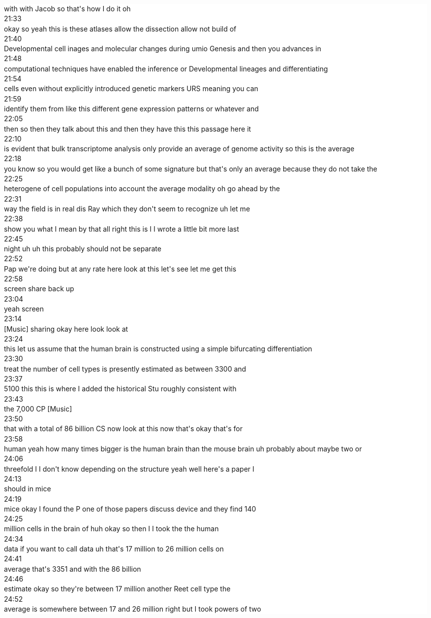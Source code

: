 with with Jacob so that's how I do it oh     
21:33     
okay so yeah this is these atlases allow the dissection allow not build of     
21:40     
Developmental cell inages and molecular changes during umio Genesis and then you advances in     
21:48     
computational techniques have enabled the inference or Developmental lineages and differentiating     
21:54     
cells even without explicitly introduced genetic markers URS meaning you can     
21:59     
identify them from like this different gene expression patterns or whatever and     
22:05     
then so then they talk about this and then they have this this passage here it     
22:10     
is evident that bulk transcriptome analysis only provide an average of genome activity so this is the average     
22:18     
you know so you would get like a bunch of some signature but that's only an average because they do not take the     
22:25     
heterogene of cell populations into account the average modality oh go ahead by the     
22:31     
way the field is in real dis Ray which they don't seem to recognize uh let me     
22:38     
show you what I mean by that all right this is I I wrote a little bit more last     
22:45     
night uh uh this probably should not be separate     
22:52     
Pap we're doing but at any rate here look at this let's see let me get this     
22:58     
screen share back up     
23:04     
yeah screen     
23:14     
[Music] sharing okay here look look at     
23:24     
this let us assume that the human brain is constructed using a simple bifurcating differentiation     
23:30     
treat the number of cell types is presently estimated as between 3300 and     
23:37     
5100 this this is where I added the historical Stu roughly consistent with     
23:43     
the 7,000 CP [Music]     
23:50     
that with a total of 86 billion CS now look at this now that's okay that's for     
23:58     
human yeah how many times bigger is the human brain than the mouse brain uh probably about maybe two or     
24:06     
threefold I I don't know depending on the structure yeah well here's a paper I     
24:13     
should in mice     
24:19     
mice okay I found the P one of those papers discuss device and they find 140     
24:25     
million cells in the brain of huh okay so then I I took the the human     
24:34     
data if you want to call data uh that's 17 million to 26 million cells on     
24:41     
average that's 3351 and with the 86 billion     
24:46     
estimate okay so they're between 17 million another Reet cell type the     
24:52     
average is somewhere between 17 and 26 million right but I took powers of two     